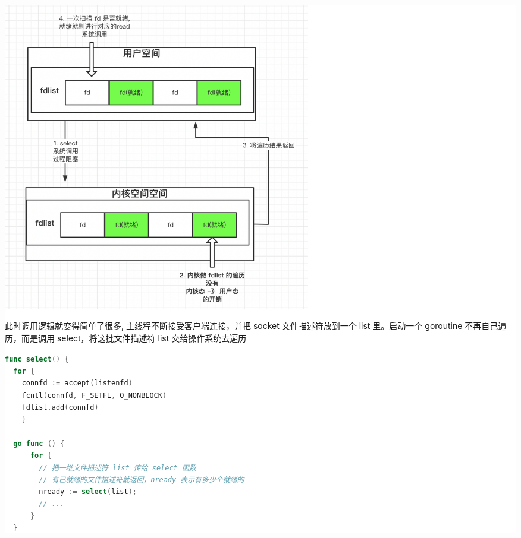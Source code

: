 <img src="assets/image-20220516160829852.png" alt="image-20220516160829852" style="zoom:50%;" />

此时调用逻辑就变得简单了很多, 主线程不断接受客户端连接，并把 socket 文件描述符放到一个 list 里。启动一个 goroutine 不再自己遍历，而是调用 select，将这批文件描述符 list 交给操作系统去遍历

```go
func select() {
  for {
    connfd := accept(listenfd)
    fcntl(connfd, F_SETFL, O_NONBLOCK)
    fdlist.add(connfd)
	}

  go func () {
      for {
        // 把一堆文件描述符 list 传给 select 函数
        // 有已就绪的文件描述符就返回，nready 表示有多少个就绪的
        nready := select(list);
        // ...
      }	
  }
```